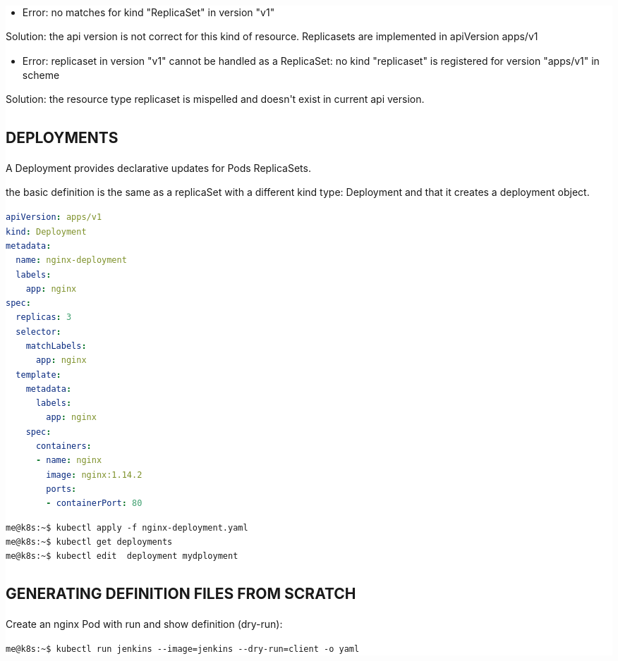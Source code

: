 * Error: no matches for kind "ReplicaSet" in version "v1"

Solution: the api version is not correct for this kind of resource. Replicasets are implemented in apiVersion apps/v1

* Error:  replicaset in version "v1" cannot be handled as a ReplicaSet: no kind "replicaset" is registered for version "apps/v1" in scheme

Solution: the resource type replicaset is mispelled and doesn't exist in current api version.


## DEPLOYMENTS

A Deployment provides declarative updates for Pods ReplicaSets.

the basic definition is the same as a replicaSet with a different kind type: Deployment and that it creates a deployment object.

```yaml
apiVersion: apps/v1
kind: Deployment
metadata:
  name: nginx-deployment
  labels:
    app: nginx
spec:
  replicas: 3
  selector:
    matchLabels:
      app: nginx
  template:
    metadata:
      labels:
        app: nginx
    spec:
      containers:
      - name: nginx
        image: nginx:1.14.2
        ports:
        - containerPort: 80
```

```console
me@k8s:~$ kubectl apply -f nginx-deployment.yaml
me@k8s:~$ kubectl get deployments
me@k8s:~$ kubectl edit  deployment mydployment

```

## GENERATING DEFINITION FILES FROM SCRATCH

Create an nginx Pod with run and show definition (dry-run):

```console
me@k8s:~$ kubectl run jenkins --image=jenkins --dry-run=client -o yaml
```
